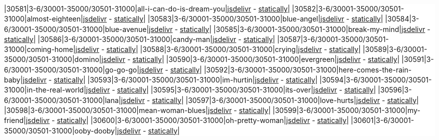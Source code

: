 |30581|3-6/30001-35000/30501-31000|all-i-can-do-is-dream-you|[jsdelivr](https://cdn.jsdelivr.net/gh/dbchord/png-old-c-1110x370_3-6/30001-35000/30501-31000/all-i-can-do-is-dream-you.png) - [statically](https://cdn.statically.io/gh/dbchord/png-old-c-1110x370_3-6/img/30001-35000/30501-31000/all-i-can-do-is-dream-you.png)|
|30582|3-6/30001-35000/30501-31000|almost-eighteen|[jsdelivr](https://cdn.jsdelivr.net/gh/dbchord/png-old-c-1110x370_3-6/30001-35000/30501-31000/almost-eighteen.png) - [statically](https://cdn.statically.io/gh/dbchord/png-old-c-1110x370_3-6/img/30001-35000/30501-31000/almost-eighteen.png)|
|30583|3-6/30001-35000/30501-31000|blue-angel|[jsdelivr](https://cdn.jsdelivr.net/gh/dbchord/png-old-c-1110x370_3-6/30001-35000/30501-31000/blue-angel.png) - [statically](https://cdn.statically.io/gh/dbchord/png-old-c-1110x370_3-6/img/30001-35000/30501-31000/blue-angel.png)|
|30584|3-6/30001-35000/30501-31000|blue-avenue|[jsdelivr](https://cdn.jsdelivr.net/gh/dbchord/png-old-c-1110x370_3-6/30001-35000/30501-31000/blue-avenue.png) - [statically](https://cdn.statically.io/gh/dbchord/png-old-c-1110x370_3-6/img/30001-35000/30501-31000/blue-avenue.png)|
|30585|3-6/30001-35000/30501-31000|break-my-mind|[jsdelivr](https://cdn.jsdelivr.net/gh/dbchord/png-old-c-1110x370_3-6/30001-35000/30501-31000/break-my-mind.png) - [statically](https://cdn.statically.io/gh/dbchord/png-old-c-1110x370_3-6/img/30001-35000/30501-31000/break-my-mind.png)|
|30586|3-6/30001-35000/30501-31000|candy-man|[jsdelivr](https://cdn.jsdelivr.net/gh/dbchord/png-old-c-1110x370_3-6/30001-35000/30501-31000/candy-man.png) - [statically](https://cdn.statically.io/gh/dbchord/png-old-c-1110x370_3-6/img/30001-35000/30501-31000/candy-man.png)|
|30587|3-6/30001-35000/30501-31000|coming-home|[jsdelivr](https://cdn.jsdelivr.net/gh/dbchord/png-old-c-1110x370_3-6/30001-35000/30501-31000/coming-home.png) - [statically](https://cdn.statically.io/gh/dbchord/png-old-c-1110x370_3-6/img/30001-35000/30501-31000/coming-home.png)|
|30588|3-6/30001-35000/30501-31000|crying|[jsdelivr](https://cdn.jsdelivr.net/gh/dbchord/png-old-c-1110x370_3-6/30001-35000/30501-31000/crying.png) - [statically](https://cdn.statically.io/gh/dbchord/png-old-c-1110x370_3-6/img/30001-35000/30501-31000/crying.png)|
|30589|3-6/30001-35000/30501-31000|domino|[jsdelivr](https://cdn.jsdelivr.net/gh/dbchord/png-old-c-1110x370_3-6/30001-35000/30501-31000/domino.png) - [statically](https://cdn.statically.io/gh/dbchord/png-old-c-1110x370_3-6/img/30001-35000/30501-31000/domino.png)|
|30590|3-6/30001-35000/30501-31000|evergreen|[jsdelivr](https://cdn.jsdelivr.net/gh/dbchord/png-old-c-1110x370_3-6/30001-35000/30501-31000/evergreen.png) - [statically](https://cdn.statically.io/gh/dbchord/png-old-c-1110x370_3-6/img/30001-35000/30501-31000/evergreen.png)|
|30591|3-6/30001-35000/30501-31000|go-go-go|[jsdelivr](https://cdn.jsdelivr.net/gh/dbchord/png-old-c-1110x370_3-6/30001-35000/30501-31000/go-go-go.png) - [statically](https://cdn.statically.io/gh/dbchord/png-old-c-1110x370_3-6/img/30001-35000/30501-31000/go-go-go.png)|
|30592|3-6/30001-35000/30501-31000|here-comes-the-rain-baby|[jsdelivr](https://cdn.jsdelivr.net/gh/dbchord/png-old-c-1110x370_3-6/30001-35000/30501-31000/here-comes-the-rain-baby.png) - [statically](https://cdn.statically.io/gh/dbchord/png-old-c-1110x370_3-6/img/30001-35000/30501-31000/here-comes-the-rain-baby.png)|
|30593|3-6/30001-35000/30501-31000|im-hurtin|[jsdelivr](https://cdn.jsdelivr.net/gh/dbchord/png-old-c-1110x370_3-6/30001-35000/30501-31000/im-hurtin.png) - [statically](https://cdn.statically.io/gh/dbchord/png-old-c-1110x370_3-6/img/30001-35000/30501-31000/im-hurtin.png)|
|30594|3-6/30001-35000/30501-31000|in-the-real-world|[jsdelivr](https://cdn.jsdelivr.net/gh/dbchord/png-old-c-1110x370_3-6/30001-35000/30501-31000/in-the-real-world.png) - [statically](https://cdn.statically.io/gh/dbchord/png-old-c-1110x370_3-6/img/30001-35000/30501-31000/in-the-real-world.png)|
|30595|3-6/30001-35000/30501-31000|its-over|[jsdelivr](https://cdn.jsdelivr.net/gh/dbchord/png-old-c-1110x370_3-6/30001-35000/30501-31000/its-over.png) - [statically](https://cdn.statically.io/gh/dbchord/png-old-c-1110x370_3-6/img/30001-35000/30501-31000/its-over.png)|
|30596|3-6/30001-35000/30501-31000|lana|[jsdelivr](https://cdn.jsdelivr.net/gh/dbchord/png-old-c-1110x370_3-6/30001-35000/30501-31000/lana.png) - [statically](https://cdn.statically.io/gh/dbchord/png-old-c-1110x370_3-6/img/30001-35000/30501-31000/lana.png)|
|30597|3-6/30001-35000/30501-31000|love-hurts|[jsdelivr](https://cdn.jsdelivr.net/gh/dbchord/png-old-c-1110x370_3-6/30001-35000/30501-31000/love-hurts.png) - [statically](https://cdn.statically.io/gh/dbchord/png-old-c-1110x370_3-6/img/30001-35000/30501-31000/love-hurts.png)|
|30598|3-6/30001-35000/30501-31000|mean-woman-blues|[jsdelivr](https://cdn.jsdelivr.net/gh/dbchord/png-old-c-1110x370_3-6/30001-35000/30501-31000/mean-woman-blues.png) - [statically](https://cdn.statically.io/gh/dbchord/png-old-c-1110x370_3-6/img/30001-35000/30501-31000/mean-woman-blues.png)|
|30599|3-6/30001-35000/30501-31000|my-friend|[jsdelivr](https://cdn.jsdelivr.net/gh/dbchord/png-old-c-1110x370_3-6/30001-35000/30501-31000/my-friend.png) - [statically](https://cdn.statically.io/gh/dbchord/png-old-c-1110x370_3-6/img/30001-35000/30501-31000/my-friend.png)|
|30600|3-6/30001-35000/30501-31000|oh-pretty-woman|[jsdelivr](https://cdn.jsdelivr.net/gh/dbchord/png-old-c-1110x370_3-6/30001-35000/30501-31000/oh-pretty-woman.png) - [statically](https://cdn.statically.io/gh/dbchord/png-old-c-1110x370_3-6/img/30001-35000/30501-31000/oh-pretty-woman.png)|
|30601|3-6/30001-35000/30501-31000|ooby-dooby|[jsdelivr](https://cdn.jsdelivr.net/gh/dbchord/png-old-c-1110x370_3-6/30001-35000/30501-31000/ooby-dooby.png) - [statically](https://cdn.statically.io/gh/dbchord/png-old-c-1110x370_3-6/img/30001-35000/30501-31000/ooby-dooby.png)|